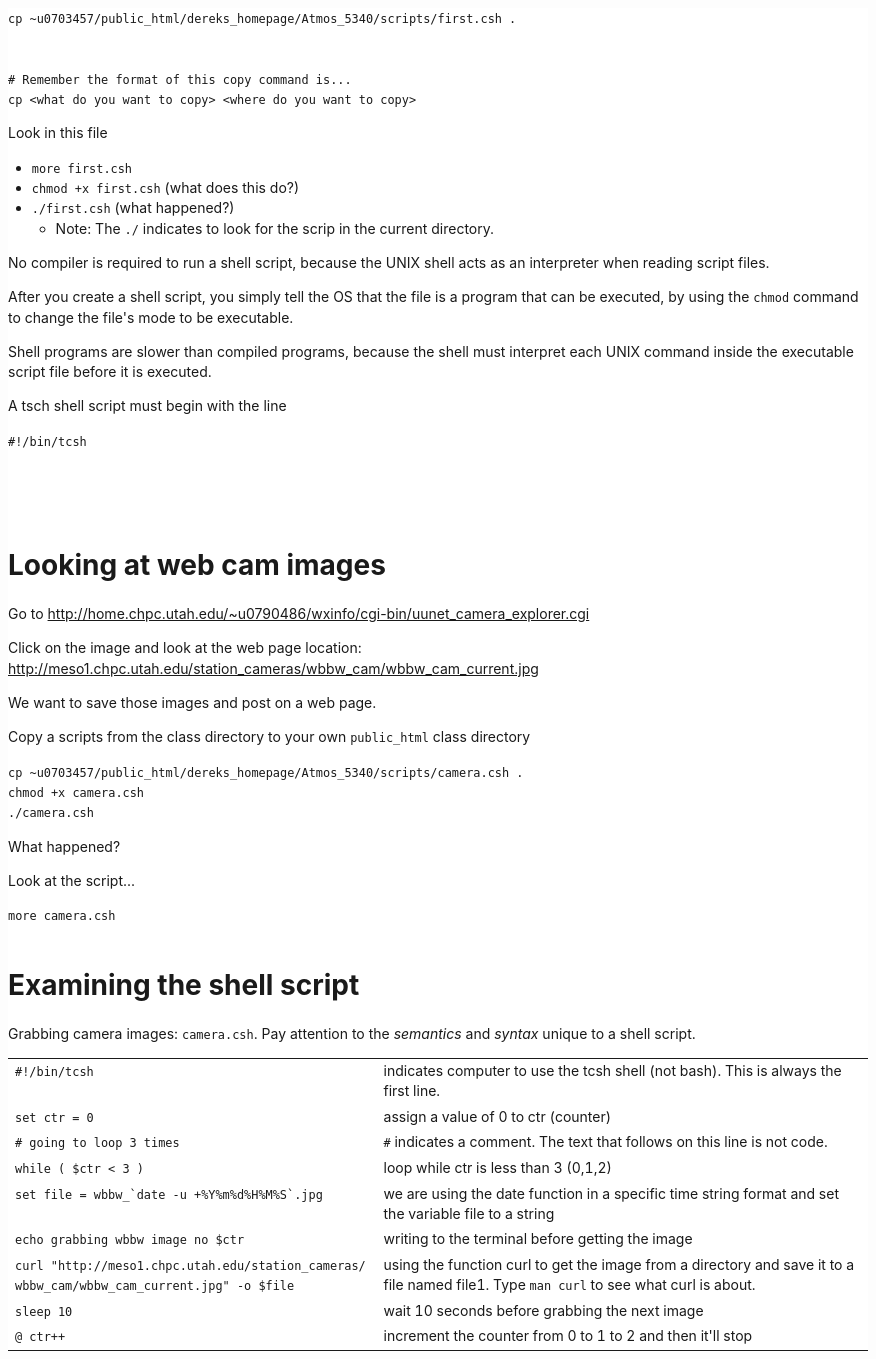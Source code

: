     cp ~u0703457/public_html/dereks_homepage/Atmos_5340/scripts/first.csh .


    # Remember the format of this copy command is...
    cp <what do you want to copy> <where do you want to copy>

Look in this file
- `more first.csh`
- `chmod +x first.csh` (what does this do?)
- `./first.csh` (what happened?)
    - Note: The `./` indicates to look for the scrip in the current directory.

No compiler is required to run a shell script, because the UNIX shell acts as an interpreter when reading script files.

After you create a shell script, you simply tell the OS that the file is a program that can be executed, by using the `chmod` command to change the file's mode to be executable.

Shell programs are slower than compiled programs, because the shell must interpret each UNIX command inside the executable script file before it is executed.

A tsch shell script must begin with the line

    #!/bin/tcsh

<br><br>
# Looking at web cam images
Go to  http://home.chpc.utah.edu/~u0790486/wxinfo/cgi-bin/uunet_camera_explorer.cgi

Click on the image and look at the web page location: http://meso1.chpc.utah.edu/station_cameras/wbbw_cam/wbbw_cam_current.jpg

We want to save those images and post on a web page.

Copy a scripts from the class directory to your own `public_html` class directory

    cp ~u0703457/public_html/dereks_homepage/Atmos_5340/scripts/camera.csh .
    chmod +x camera.csh
    ./camera.csh

What happened?

Look at the script...

    more camera.csh

# Examining the shell script
Grabbing camera images: `camera.csh`. Pay attention to the _semantics_ and _syntax_ unique to a shell script.

|||
|--|--|
|`#!/bin/tcsh`| indicates computer to use the tcsh shell (not bash). This is always the first line.
|`set ctr = 0`| assign a value of 0 to ctr (counter)
|`# going to loop 3 times`| `#` indicates a comment. The text that follows on this line is not code.
|`while ( $ctr < 3 )`|  loop while ctr is less than 3 (0,1,2)
|```set file = wbbw_`date -u +%Y%m%d%H%M%S`.jpg```| we are using the date function in a specific time string format and set the variable file to a string
|`echo grabbing wbbw image no $ctr`| writing to the terminal before getting the image
|`curl "http://meso1.chpc.utah.edu/station_cameras/wbbw_cam/wbbw_cam_current.jpg" -o $file`| using the function curl to get the image from a directory and save it to a file named file1. Type `man curl` to see what curl is about.
|`sleep 10`| wait 10 seconds before grabbing the next image
|`@ ctr++`| increment the counter from 0 to 1 to 2 and then it'll stop